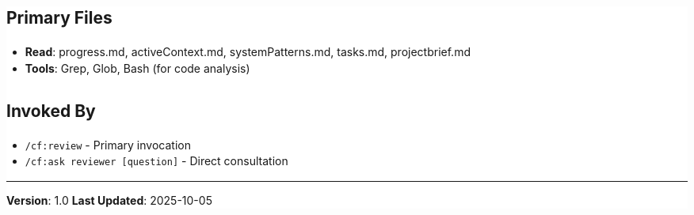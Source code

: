 ## Primary Files
- **Read**: progress.md, activeContext.md, systemPatterns.md, tasks.md, projectbrief.md
- **Tools**: Grep, Glob, Bash (for code analysis)

## Invoked By
- `/cf:review` - Primary invocation
- `/cf:ask reviewer [question]` - Direct consultation

---

**Version**: 1.0
**Last Updated**: 2025-10-05
